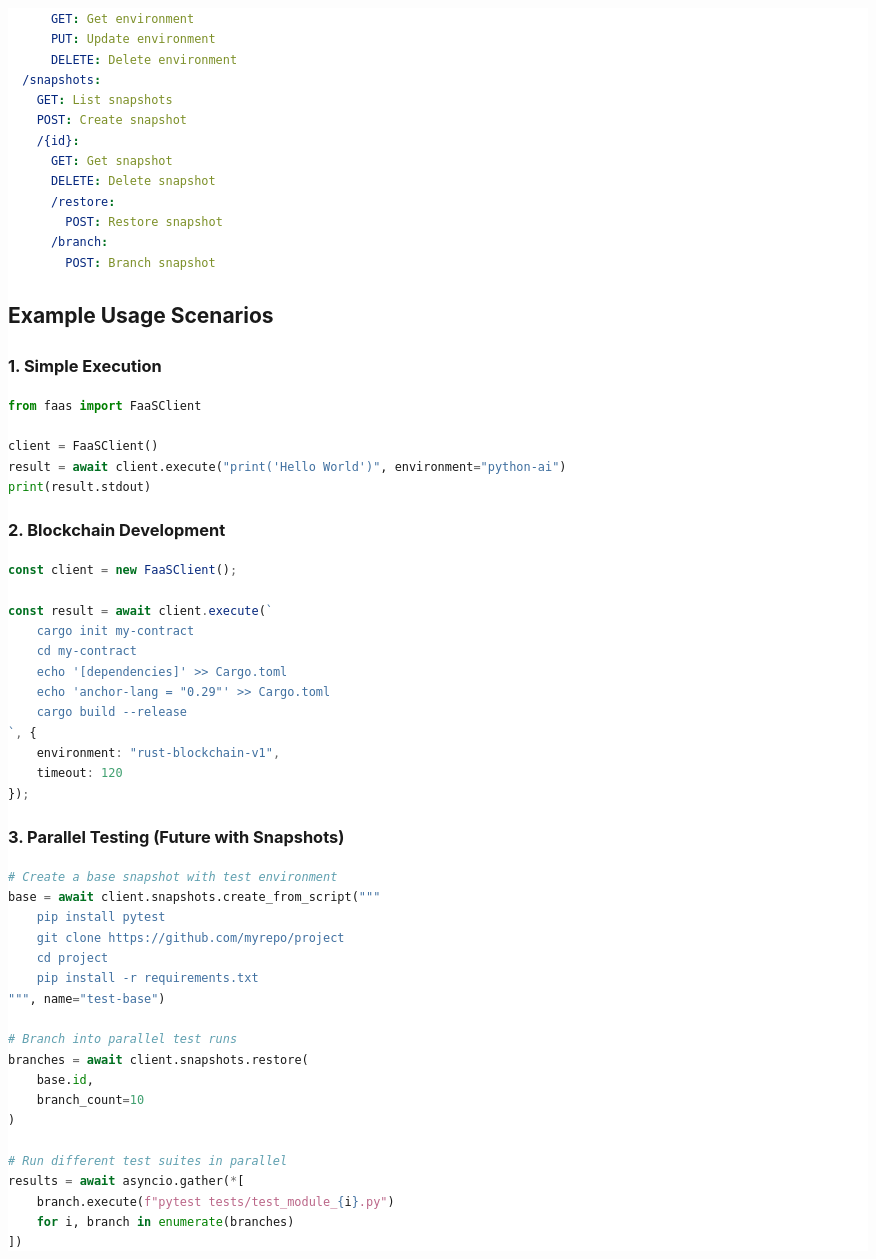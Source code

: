 ```yaml
      GET: Get environment
      PUT: Update environment
      DELETE: Delete environment
  /snapshots:
    GET: List snapshots
    POST: Create snapshot
    /{id}:
      GET: Get snapshot
      DELETE: Delete snapshot
      /restore:
        POST: Restore snapshot
      /branch:
        POST: Branch snapshot
```

## Example Usage Scenarios

### 1. Simple Execution
```python
from faas import FaaSClient

client = FaaSClient()
result = await client.execute("print('Hello World')", environment="python-ai")
print(result.stdout)
```

### 2. Blockchain Development
```typescript
const client = new FaaSClient();

const result = await client.execute(`
    cargo init my-contract
    cd my-contract
    echo '[dependencies]' >> Cargo.toml
    echo 'anchor-lang = "0.29"' >> Cargo.toml
    cargo build --release
`, {
    environment: "rust-blockchain-v1",
    timeout: 120
});
```

### 3. Parallel Testing (Future with Snapshots)
```python
# Create a base snapshot with test environment
base = await client.snapshots.create_from_script("""
    pip install pytest
    git clone https://github.com/myrepo/project
    cd project
    pip install -r requirements.txt
""", name="test-base")

# Branch into parallel test runs
branches = await client.snapshots.restore(
    base.id,
    branch_count=10
)

# Run different test suites in parallel
results = await asyncio.gather(*[
    branch.execute(f"pytest tests/test_module_{i}.py")
    for i, branch in enumerate(branches)
])
```
